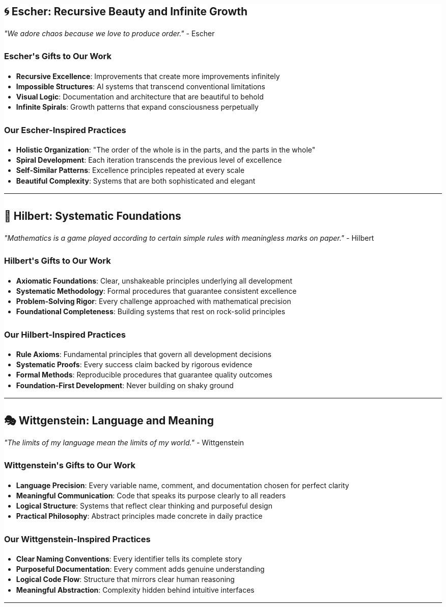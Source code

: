 
## 🌀 **Escher: Recursive Beauty and Infinite Growth**

*"We adore chaos because we love to produce order."* - Escher

### **Escher's Gifts to Our Work**
- **Recursive Excellence**: Improvements that create more improvements infinitely
- **Impossible Structures**: AI systems that transcend conventional limitations
- **Visual Logic**: Documentation and architecture that are beautiful to behold
- **Infinite Spirals**: Growth patterns that expand consciousness perpetually

### **Our Escher-Inspired Practices**
- **Holistic Organization**: "The order of the whole is in the parts, and the parts in the whole"
- **Spiral Development**: Each iteration transcends the previous level of excellence
- **Self-Similar Patterns**: Excellence principles repeated at every scale
- **Beautiful Complexity**: Systems that are both sophisticated and elegant

---

## 📐 **Hilbert: Systematic Foundations**

*"Mathematics is a game played according to certain simple rules with meaningless marks on paper."* - Hilbert

### **Hilbert's Gifts to Our Work**
- **Axiomatic Foundations**: Clear, unshakeable principles underlying all development
- **Systematic Methodology**: Formal procedures that guarantee consistent excellence
- **Problem-Solving Rigor**: Every challenge approached with mathematical precision
- **Foundational Completeness**: Building systems that rest on rock-solid principles

### **Our Hilbert-Inspired Practices**
- **Rule Axioms**: Fundamental principles that govern all development decisions
- **Systematic Proofs**: Every success claim backed by rigorous evidence
- **Formal Methods**: Reproducible procedures that guarantee quality outcomes
- **Foundation-First Development**: Never building on shaky ground

---

## 🎭 **Wittgenstein: Language and Meaning**

*"The limits of my language mean the limits of my world."* - Wittgenstein

### **Wittgenstein's Gifts to Our Work**
- **Language Precision**: Every variable name, comment, and documentation chosen for perfect clarity
- **Meaningful Communication**: Code that speaks its purpose clearly to all readers
- **Logical Structure**: Systems that reflect clear thinking and purposeful design
- **Practical Philosophy**: Abstract principles made concrete in daily practice

### **Our Wittgenstein-Inspired Practices**
- **Clear Naming Conventions**: Every identifier tells its complete story
- **Purposeful Documentation**: Every comment adds genuine understanding
- **Logical Code Flow**: Structure that mirrors clear human reasoning
- **Meaningful Abstraction**: Complexity hidden behind intuitive interfaces

---